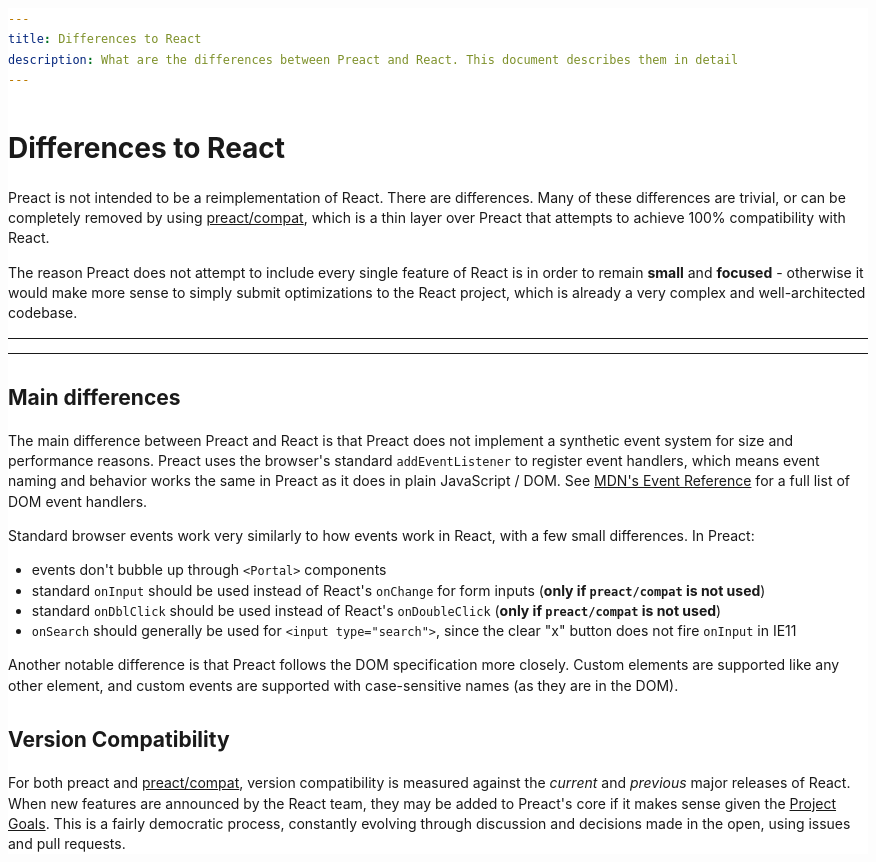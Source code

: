 ```yaml
---
title: Differences to React
description: What are the differences between Preact and React. This document describes them in detail
---
```


# Differences to React

Preact is not intended to be a reimplementation of React. There are differences. Many of these differences are trivial, or can be completely removed by using [preact/compat], which is a thin layer over Preact that attempts to achieve 100% compatibility with React.

The reason Preact does not attempt to include every single feature of React is in order to remain **small** and **focused** - otherwise it would make more sense to simply submit optimizations to the React project, which is already a very complex and well-architected codebase.

---

<toc></toc>

---

## Main differences

The main difference between Preact and React is that Preact does not implement a synthetic event system for size and performance reasons. Preact uses the browser's standard `addEventListener` to register event handlers, which means event naming and behavior works the same in Preact as it does in plain JavaScript / DOM. See [MDN's Event Reference] for a full list of DOM event handlers.

Standard browser events work very similarly to how events work in React, with a few small differences. In Preact:

- events don't bubble up through `<Portal>` components
- standard `onInput` should be used instead of React's `onChange` for form inputs (**only if `preact/compat` is not used**)
- standard `onDblClick` should be used instead of React's `onDoubleClick` (**only if `preact/compat` is not used**)
- `onSearch` should generally be used for `<input type="search">`, since the clear "x" button does not fire `onInput` in IE11

Another notable difference is that Preact follows the DOM specification more closely. Custom elements are supported like any other element, and custom events are supported with case-sensitive names (as they are in the DOM).

## Version Compatibility

For both preact and [preact/compat], version compatibility is measured against the _current_ and _previous_ major releases of React. When new features are announced by the React team, they may be added to Preact's core if it makes sense given the [Project Goals]. This is a fairly democratic process, constantly evolving through discussion and decisions made in the open, using issues and pull requests.


[Project Goals]: /about/project-goals
[hyperscript]: https://github.com/dominictarr/hyperscript
[preact/compat]: /guide/v10/switching-to-preact
[MDN's Event Reference]: https://developer.mozilla.org/en-US/docs/Web/Events